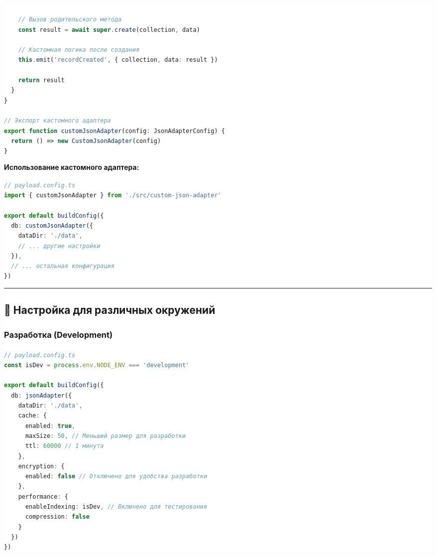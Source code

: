 ```typescript
    
    // Вызов родительского метода
    const result = await super.create(collection, data)
    
    // Кастомная логика после создания
    this.emit('recordCreated', { collection, data: result })
    
    return result
  }
}

// Экспорт кастомного адаптера
export function customJsonAdapter(config: JsonAdapterConfig) {
  return () => new CustomJsonAdapter(config)
}
```

**Использование кастомного адаптера:**
```typescript
// payload.config.ts
import { customJsonAdapter } from './src/custom-json-adapter'

export default buildConfig({
  db: customJsonAdapter({
    dataDir: './data',
    // ... другие настройки
  }),
  // ... остальная конфигурация
})
```

---

## 🔧 Настройка для различных окружений

### Разработка (Development)

```typescript
// payload.config.ts
const isDev = process.env.NODE_ENV === 'development'

export default buildConfig({
  db: jsonAdapter({
    dataDir: './data',
    cache: {
      enabled: true,
      maxSize: 50, // Меньший размер для разработки
      ttl: 60000 // 1 минута
    },
    encryption: {
      enabled: false // Отключено для удобства разработки
    },
    performance: {
      enableIndexing: isDev, // Включено для тестирования
      compression: false
    }
  })
})
```

